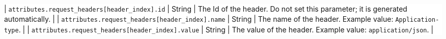 | `attributes.request_headers[header_index].id`    | String                       | The Id of the header. Do not set this parameter; it is generated automatically.                                                                                                                                                                                                                                                                                                                                                                                                                                                                                                                                                                                                                                                                                                                                                                                                                                                                                                                                                                                                                                                                                                                                                                                                                                                                                                                                                                                                                                           |
| `attributes.request_headers[header_index].name`  | String                       | The name of the header. Example value: `Application-type`.                                                                                                                                                                                                                                                                                                                                                                                                                                                                                                                                                                                                                                                                                                                                                                                                                                                                                                                                                                                                                                                                                                                                                                                                                                                                                                                                                                                                                                                                |
| `attributes.request_headers[header_index].value` | String                       | The value of the header. Example value: `application/json`.                                                                                                                                                                                                                                                                                                                                                                                                                                                                                                                                                                                                                                                                                                                                                                                                                                                                                                                                                                                                                                                                                                                                                                                                                                                                                                                                                                                                                                                               |
